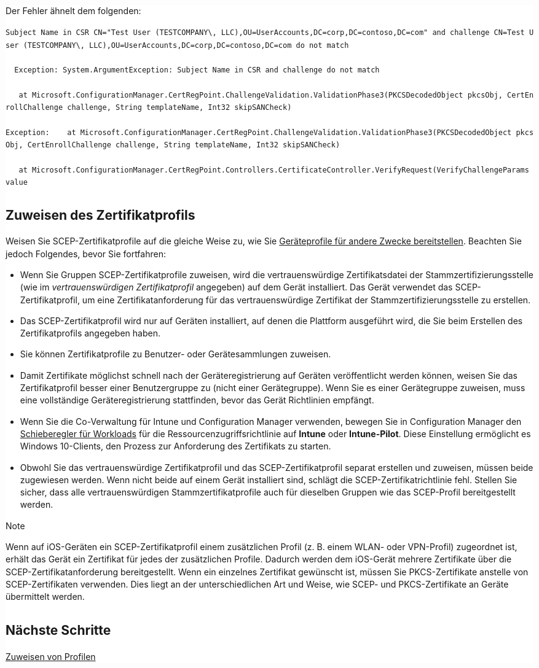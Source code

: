 Der Fehler ähnelt dem folgenden: 

```
Subject Name in CSR CN="Test User (TESTCOMPANY\, LLC),OU=UserAccounts,DC=corp,DC=contoso,DC=com" and challenge CN=Test User (TESTCOMPANY\, LLC),OU=UserAccounts,DC=corp,DC=contoso,DC=com do not match  

  Exception: System.ArgumentException: Subject Name in CSR and challenge do not match

   at Microsoft.ConfigurationManager.CertRegPoint.ChallengeValidation.ValidationPhase3(PKCSDecodedObject pkcsObj, CertEnrollChallenge challenge, String templateName, Int32 skipSANCheck)

Exception:    at Microsoft.ConfigurationManager.CertRegPoint.ChallengeValidation.ValidationPhase3(PKCSDecodedObject pkcsObj, CertEnrollChallenge challenge, String templateName, Int32 skipSANCheck)

   at Microsoft.ConfigurationManager.CertRegPoint.Controllers.CertificateController.VerifyRequest(VerifyChallengeParams value
```

## <a name="assign-the-certificate-profile"></a>Zuweisen des Zertifikatprofils
Weisen Sie SCEP-Zertifikatprofile auf die gleiche Weise zu, wie Sie [Geräteprofile für andere Zwecke bereitstellen](../configuration/device-profile-assign.md). Beachten Sie jedoch Folgendes, bevor Sie fortfahren:

- Wenn Sie Gruppen SCEP-Zertifikatprofile zuweisen, wird die vertrauenswürdige Zertifikatsdatei der Stammzertifizierungsstelle (wie im *vertrauenswürdigen Zertifikatprofil* angegeben) auf dem Gerät installiert. Das Gerät verwendet das SCEP-Zertifikatprofil, um eine Zertifikatanforderung für das vertrauenswürdige Zertifikat der Stammzertifizierungsstelle zu erstellen.  

- Das SCEP-Zertifikatprofil wird nur auf Geräten installiert, auf denen die Plattform ausgeführt wird, die Sie beim Erstellen des Zertifikatprofils angegeben haben.

- Sie können Zertifikatprofile zu Benutzer- oder Gerätesammlungen zuweisen.

- Damit Zertifikate möglichst schnell nach der Geräteregistrierung auf Geräten veröffentlicht werden können, weisen Sie das Zertifikatprofil besser einer Benutzergruppe zu (nicht einer Gerätegruppe). Wenn Sie es einer Gerätegruppe zuweisen, muss eine vollständige Geräteregistrierung stattfinden, bevor das Gerät Richtlinien empfängt.  

- Wenn Sie die Co-Verwaltung für Intune und Configuration Manager verwenden, bewegen Sie in Configuration Manager den [Schieberegler für Workloads](https://docs.microsoft.com/sccm/comanage/how-to-switch-workloads) für die Ressourcenzugriffsrichtlinie auf **Intune** oder **Intune-Pilot**. Diese Einstellung ermöglicht es Windows 10-Clients, den Prozess zur Anforderung des Zertifikats zu starten.

- Obwohl Sie das vertrauenswürdige Zertifikatprofil und das SCEP-Zertifikatprofil separat erstellen und zuweisen, müssen beide zugewiesen werden. Wenn nicht beide auf einem Gerät installiert sind, schlägt die SCEP-Zertifikatrichtlinie fehl. Stellen Sie sicher, dass alle vertrauenswürdigen Stammzertifikatprofile auch für dieselben Gruppen wie das SCEP-Profil bereitgestellt werden.


> [!NOTE]
> Wenn auf iOS-Geräten ein SCEP-Zertifikatprofil einem zusätzlichen Profil (z. B. einem WLAN- oder VPN-Profil) zugeordnet ist, erhält das Gerät ein Zertifikat für jedes der zusätzlichen Profile. Dadurch werden dem iOS-Gerät mehrere Zertifikate über die SCEP-Zertifikatanforderung bereitgestellt.  Wenn ein einzelnes Zertifikat gewünscht ist, müssen Sie PKCS-Zertifikate anstelle von SCEP-Zertifikaten verwenden.  Dies liegt an der unterschiedlichen Art und Weise, wie SCEP- und PKCS-Zertifikate an Geräte übermittelt werden.


## <a name="next-steps"></a>Nächste Schritte  

[Zuweisen von Profilen](../configuration/device-profile-assign.md)  
